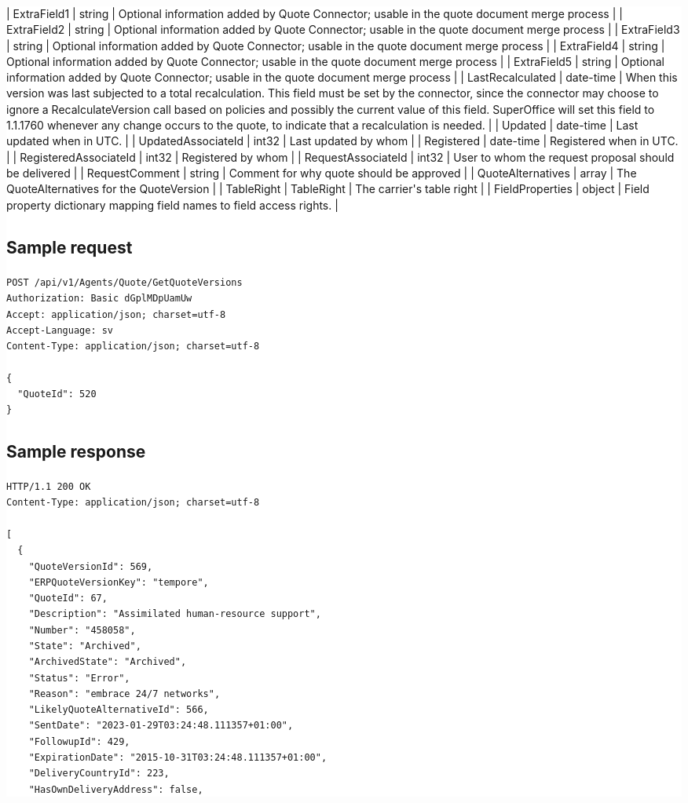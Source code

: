 | ExtraField1 | string | Optional information added by Quote Connector; usable in the quote document merge process |
| ExtraField2 | string | Optional information added by Quote Connector; usable in the quote document merge process |
| ExtraField3 | string | Optional information added by Quote Connector; usable in the quote document merge process |
| ExtraField4 | string | Optional information added by Quote Connector; usable in the quote document merge process |
| ExtraField5 | string | Optional information added by Quote Connector; usable in the quote document merge process |
| LastRecalculated | date-time | When this version was last subjected to a total recalculation. This field must be set by the connector, since the connector may choose to ignore a RecalculateVersion call based on policies and possibly the current value of this field. SuperOffice will set this field to 1.1.1760 whenever any change occurs to the quote, to indicate that a recalculation is needed. |
| Updated | date-time | Last updated when  in UTC. |
| UpdatedAssociateId | int32 | Last updated by whom |
| Registered | date-time | Registered when  in UTC. |
| RegisteredAssociateId | int32 | Registered by whom |
| RequestAssociateId | int32 | User to whom the request proposal should be delivered |
| RequestComment | string | Comment for why quote should be approved |
| QuoteAlternatives | array | The QuoteAlternatives for the QuoteVersion |
| TableRight | TableRight | The carrier's table right |
| FieldProperties | object | Field property dictionary mapping field names to field access rights. |

## Sample request

```http!
POST /api/v1/Agents/Quote/GetQuoteVersions
Authorization: Basic dGplMDpUamUw
Accept: application/json; charset=utf-8
Accept-Language: sv
Content-Type: application/json; charset=utf-8

{
  "QuoteId": 520
}
```

## Sample response

```http_
HTTP/1.1 200 OK
Content-Type: application/json; charset=utf-8

[
  {
    "QuoteVersionId": 569,
    "ERPQuoteVersionKey": "tempore",
    "QuoteId": 67,
    "Description": "Assimilated human-resource support",
    "Number": "458058",
    "State": "Archived",
    "ArchivedState": "Archived",
    "Status": "Error",
    "Reason": "embrace 24/7 networks",
    "LikelyQuoteAlternativeId": 566,
    "SentDate": "2023-01-29T03:24:48.111357+01:00",
    "FollowupId": 429,
    "ExpirationDate": "2015-10-31T03:24:48.111357+01:00",
    "DeliveryCountryId": 223,
    "HasOwnDeliveryAddress": false,
```